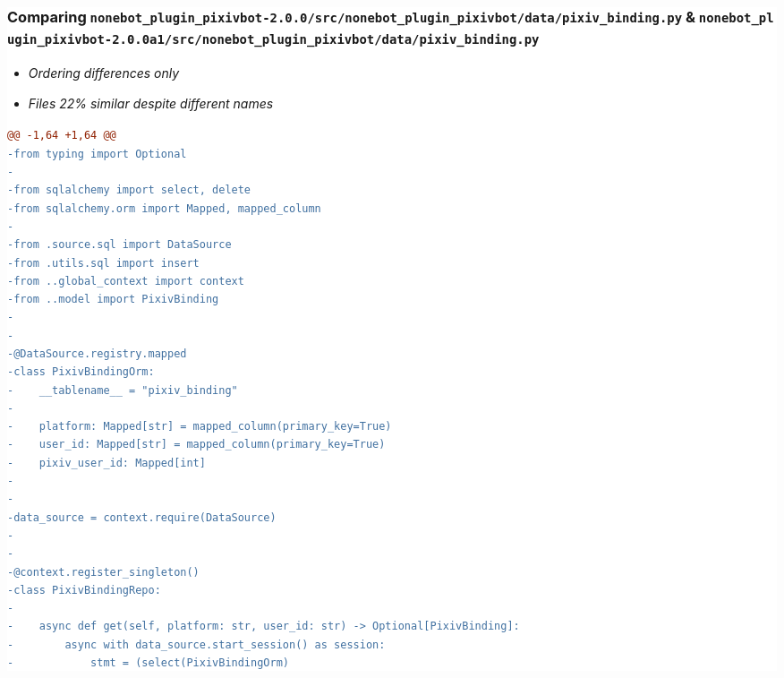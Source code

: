 ### Comparing `nonebot_plugin_pixivbot-2.0.0/src/nonebot_plugin_pixivbot/data/pixiv_binding.py` & `nonebot_plugin_pixivbot-2.0.0a1/src/nonebot_plugin_pixivbot/data/pixiv_binding.py`

 * *Ordering differences only*

 * *Files 22% similar despite different names*

```diff
@@ -1,64 +1,64 @@
-from typing import Optional
-
-from sqlalchemy import select, delete
-from sqlalchemy.orm import Mapped, mapped_column
-
-from .source.sql import DataSource
-from .utils.sql import insert
-from ..global_context import context
-from ..model import PixivBinding
-
-
-@DataSource.registry.mapped
-class PixivBindingOrm:
-    __tablename__ = "pixiv_binding"
-
-    platform: Mapped[str] = mapped_column(primary_key=True)
-    user_id: Mapped[str] = mapped_column(primary_key=True)
-    pixiv_user_id: Mapped[int]
-
-
-data_source = context.require(DataSource)
-
-
-@context.register_singleton()
-class PixivBindingRepo:
-
-    async def get(self, platform: str, user_id: str) -> Optional[PixivBinding]:
-        async with data_source.start_session() as session:
-            stmt = (select(PixivBindingOrm)
